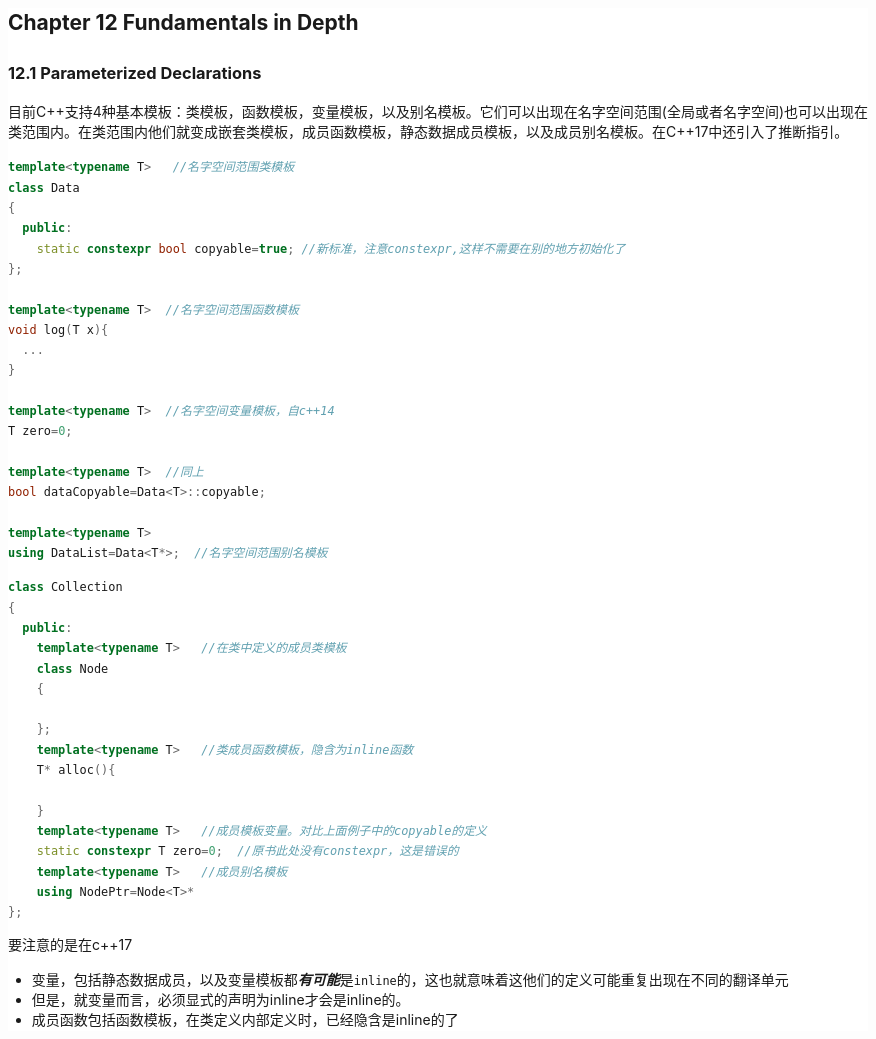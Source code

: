 ## Chapter 12 Fundamentals in Depth

### 12.1 Parameterized Declarations

目前C++支持4种基本模板：类模板，函数模板，变量模板，以及别名模板。它们可以出现在名字空间范围(全局或者名字空间)也可以出现在类范围内。在类范围内他们就变成嵌套类模板，成员函数模板，静态数据成员模板，以及成员别名模板。在C++17中还引入了推断指引。

```c++
template<typename T>   //名字空间范围类模板
class Data
{
  public:
  	static constexpr bool copyable=true; //新标准，注意constexpr,这样不需要在别的地方初始化了
};

template<typename T>  //名字空间范围函数模板
void log(T x){
  ...
}

template<typename T>  //名字空间变量模板，自c++14
T zero=0;

template<typename T>  //同上
bool dataCopyable=Data<T>::copyable;  

template<typename T>
using DataList=Data<T*>;  //名字空间范围别名模板
```

```c++
class Collection
{
  public:
  	template<typename T>   //在类中定义的成员类模板
  	class Node
    {
      
    };
  	template<typename T>   //类成员函数模板，隐含为inline函数
  	T* alloc(){
      
    }
  	template<typename T>   //成员模板变量。对比上面例子中的copyable的定义
  	static constexpr T zero=0;  //原书此处没有constexpr，这是错误的
  	template<typename T>   //成员别名模板
  	using NodePtr=Node<T>*
};
```

要注意的是在c++17

- 变量，包括静态数据成员，以及变量模板都***有可能***是`inline`的，这也就意味着这他们的定义可能重复出现在不同的翻译单元
- 但是，就变量而言，必须显式的声明为inline才会是inline的。
- 成员函数包括函数模板，在类定义内部定义时，已经隐含是inline的了
